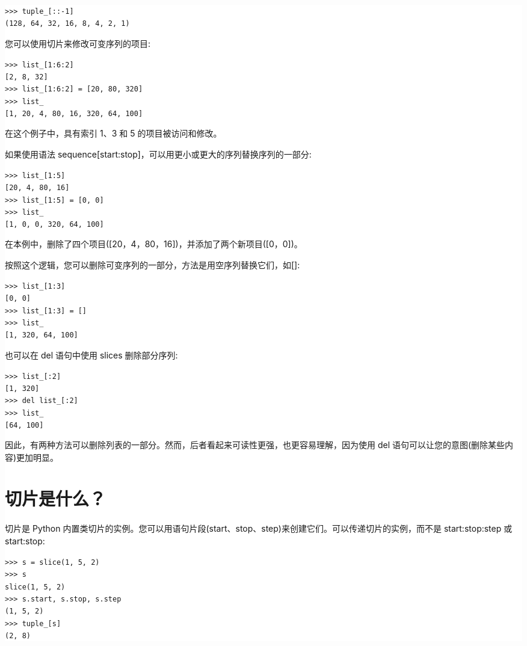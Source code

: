 ```
>>> tuple_[::-1]
(128, 64, 32, 16, 8, 4, 2, 1)
```

您可以使用切片来修改可变序列的项目:

```
>>> list_[1:6:2]
[2, 8, 32]
>>> list_[1:6:2] = [20, 80, 320]
>>> list_
[1, 20, 4, 80, 16, 320, 64, 100]
```

在这个例子中，具有索引 1、3 和 5 的项目被访问和修改。

如果使用语法 sequence[start:stop]，可以用更小或更大的序列替换序列的一部分:

```
>>> list_[1:5]
[20, 4, 80, 16]
>>> list_[1:5] = [0, 0]
>>> list_
[1, 0, 0, 320, 64, 100]
```

在本例中，删除了四个项目([20，4，80，16])，并添加了两个新项目([0，0])。

按照这个逻辑，您可以删除可变序列的一部分，方法是用空序列替换它们，如[]:

```
>>> list_[1:3]
[0, 0]
>>> list_[1:3] = []
>>> list_
[1, 320, 64, 100]
```

也可以在 del 语句中使用 slices 删除部分序列:

```
>>> list_[:2]
[1, 320]
>>> del list_[:2]
>>> list_
[64, 100]
```

因此，有两种方法可以删除列表的一部分。然而，后者看起来可读性更强，也更容易理解，因为使用 del 语句可以让您的意图(删除某些内容)更加明显。

# 切片是什么？

切片是 Python 内置类切片的实例。您可以用语句片段(start、stop、step)来创建它们。可以传递切片的实例，而不是 start:stop:step 或 start:stop:

```
>>> s = slice(1, 5, 2)
>>> s
slice(1, 5, 2)
>>> s.start, s.stop, s.step
(1, 5, 2)
>>> tuple_[s]
(2, 8)
```
